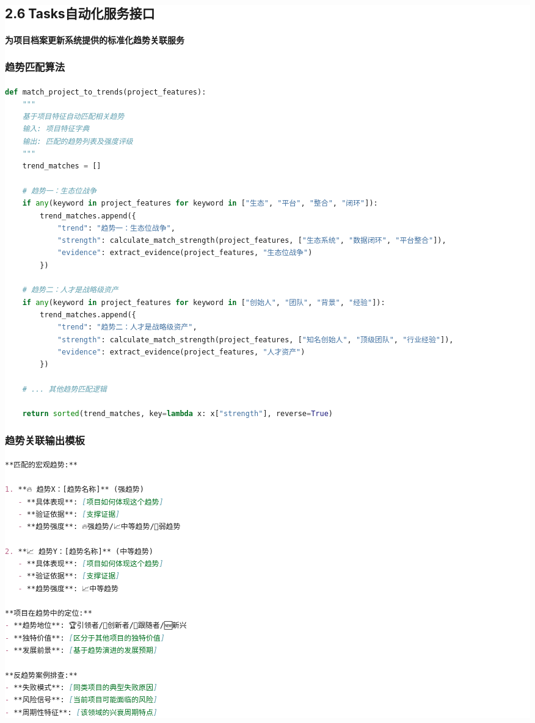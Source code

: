 
## 2.6 Tasks自动化服务接口

**为项目档案更新系统提供的标准化趋势关联服务**

### 趋势匹配算法
```python
def match_project_to_trends(project_features):
    """
    基于项目特征自动匹配相关趋势
    输入: 项目特征字典
    输出: 匹配的趋势列表及强度评级
    """
    trend_matches = []
    
    # 趋势一：生态位战争
    if any(keyword in project_features for keyword in ["生态", "平台", "整合", "闭环"]):
        trend_matches.append({
            "trend": "趋势一：生态位战争",
            "strength": calculate_match_strength(project_features, ["生态系统", "数据闭环", "平台整合"]),
            "evidence": extract_evidence(project_features, "生态位战争")
        })
    
    # 趋势二：人才是战略级资产
    if any(keyword in project_features for keyword in ["创始人", "团队", "背景", "经验"]):
        trend_matches.append({
            "trend": "趋势二：人才是战略级资产", 
            "strength": calculate_match_strength(project_features, ["知名创始人", "顶级团队", "行业经验"]),
            "evidence": extract_evidence(project_features, "人才资产")
        })
    
    # ... 其他趋势匹配逻辑
    
    return sorted(trend_matches, key=lambda x: x["strength"], reverse=True)
```

### 趋势关联输出模板
```markdown
**匹配的宏观趋势:**

1. **🔥 趋势X：[趋势名称]** (强趋势)
   - **具体表现**: [项目如何体现这个趋势]
   - **验证依据**: [支撑证据]
   - **趋势强度**: 🔥强趋势/📈中等趋势/🌱弱趋势

2. **📈 趋势Y：[趋势名称]** (中等趋势)
   - **具体表现**: [项目如何体现这个趋势]
   - **验证依据**: [支撑证据]
   - **趋势强度**: 📈中等趋势

**项目在趋势中的定位:**
- **趋势地位**: 🏆引领者/🔬创新者/👥跟随者/🆕新兴
- **独特价值**: [区分于其他项目的独特价值]
- **发展前景**: [基于趋势演进的发展预期]

**反趋势案例排查:**
- **失败模式**: [同类项目的典型失败原因]
- **风险信号**: [当前项目可能面临的风险]
- **周期性特征**: [该领域的兴衰周期特点]
```

